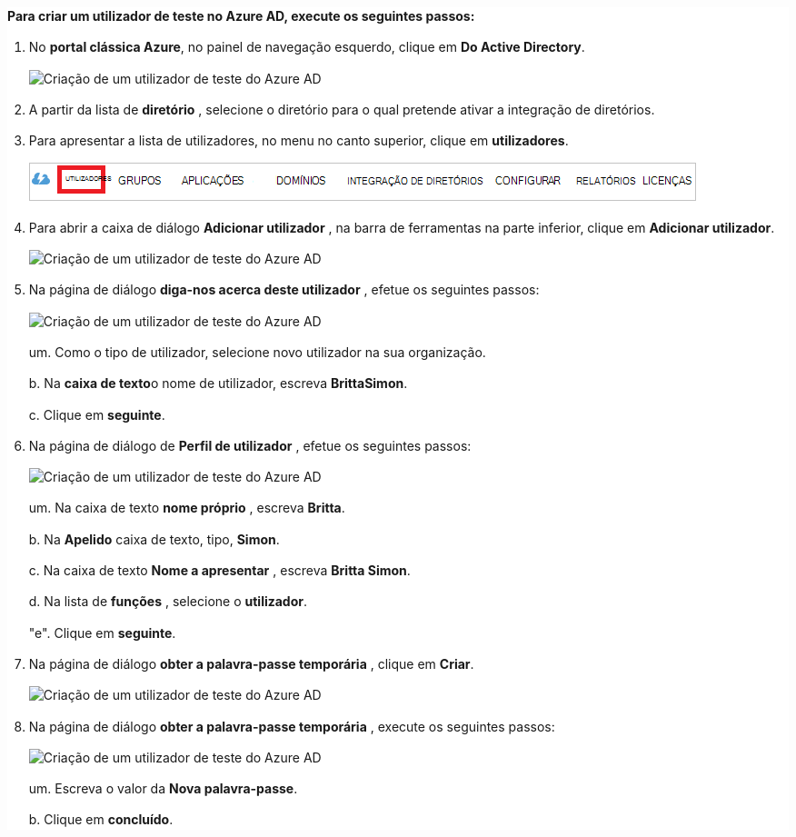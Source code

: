 **Para criar um utilizador de teste no Azure AD, execute os seguintes passos:**

1. No **portal clássica Azure**, no painel de navegação esquerdo, clique em **Do Active Directory**.
    
    ![Criação de um utilizador de teste do Azure AD](./media/active-directory-saas-cisco-spark-tutorial/create_aaduser_09.png) 

2. A partir da lista de **diretório** , selecione o diretório para o qual pretende ativar a integração de diretórios.

3. Para apresentar a lista de utilizadores, no menu no canto superior, clique em **utilizadores**.
    
    ![Criação de um utilizador de teste do Azure AD](./media/active-directory-saas-cisco-spark-tutorial/create_aaduser_03.png) 

4. Para abrir a caixa de diálogo **Adicionar utilizador** , na barra de ferramentas na parte inferior, clique em **Adicionar utilizador**.

    ![Criação de um utilizador de teste do Azure AD](./media/active-directory-saas-cisco-spark-tutorial/create_aaduser_04.png) 

5. Na página de diálogo **diga-nos acerca deste utilizador** , efetue os seguintes passos:
 
    ![Criação de um utilizador de teste do Azure AD](./media/active-directory-saas-cisco-spark-tutorial/create_aaduser_05.png) 

    um. Como o tipo de utilizador, selecione novo utilizador na sua organização.

    b. Na **caixa de texto**o nome de utilizador, escreva **BrittaSimon**.

    c. Clique em **seguinte**.

6.  Na página de diálogo de **Perfil de utilizador** , efetue os seguintes passos:

    ![Criação de um utilizador de teste do Azure AD](./media/active-directory-saas-cisco-spark-tutorial/create_aaduser_06.png) 

    um. Na caixa de texto **nome próprio** , escreva **Britta**.  

    b. Na **Apelido** caixa de texto, tipo, **Simon**.

    c. Na caixa de texto **Nome a apresentar** , escreva **Britta Simon**.

    d. Na lista de **funções** , selecione o **utilizador**.

    "e". Clique em **seguinte**.

7. Na página de diálogo **obter a palavra-passe temporária** , clique em **Criar**.

    ![Criação de um utilizador de teste do Azure AD](./media/active-directory-saas-cisco-spark-tutorial/create_aaduser_07.png) 

8. Na página de diálogo **obter a palavra-passe temporária** , execute os seguintes passos:

    ![Criação de um utilizador de teste do Azure AD](./media/active-directory-saas-cisco-spark-tutorial/create_aaduser_08.png) 

    um. Escreva o valor da **Nova palavra-passe**.

    b. Clique em **concluído**.   


